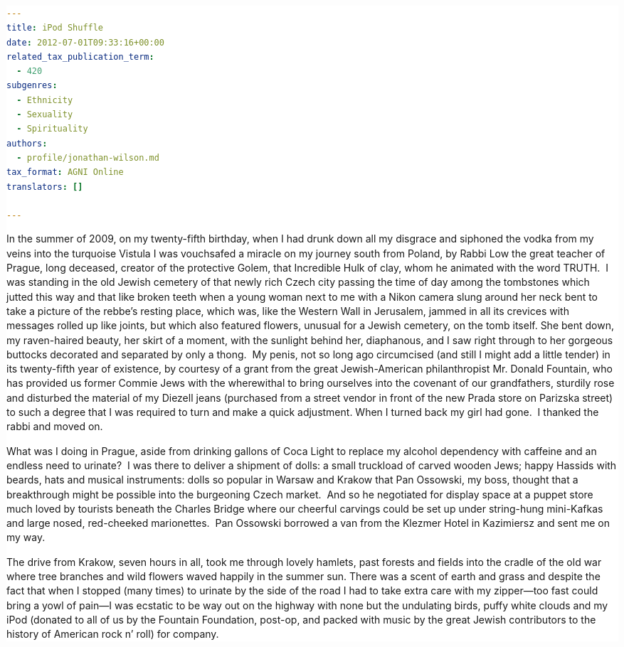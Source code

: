 ```yaml
---
title: iPod Shuffle
date: 2012-07-01T09:33:16+00:00
related_tax_publication_term:
  - 420
subgenres:
  - Ethnicity
  - Sexuality
  - Spirituality
authors:
  - profile/jonathan-wilson.md
tax_format: AGNI Online
translators: []

---
```

In the summer of 2009, on my twenty-fifth birthday, when I had drunk down all my disgrace and siphoned the vodka from my veins into the turquoise Vistula I was vouchsafed a miracle on my journey south from Poland, by Rabbi Low the great teacher of Prague, long deceased, creator of the protective Golem, that Incredible Hulk of clay, whom he animated with the word TRUTH.  I was standing in the old Jewish cemetery of that newly rich Czech city passing the time of day among the tombstones which jutted this way and that like broken teeth when a young woman next to me with a Nikon camera slung around her neck bent to take a picture of the rebbe’s resting place, which was, like the Western Wall in Jerusalem, jammed in all its crevices with messages rolled up like joints, but which also featured flowers, unusual for a Jewish cemetery, on the tomb itself. She bent down, my raven-haired beauty, her skirt of a moment, with the sunlight behind her, diaphanous, and I saw right through to her gorgeous buttocks decorated and separated by only a thong.  My penis, not so long ago circumcised (and still I might add a little tender) in its twenty-fifth year of existence, by courtesy of a grant from the great Jewish-American philanthropist Mr. Donald Fountain, who has provided us former Commie Jews with the wherewithal to bring ourselves into the covenant of our grandfathers, sturdily rose and disturbed the material of my Diezell jeans (purchased from a street vendor in front of the new Prada store on Parizska street) to such a degree that I was required to turn and make a quick adjustment. When I turned back my girl had gone.  I thanked the rabbi and moved on.

What was I doing in Prague, aside from drinking gallons of Coca Light to replace my alcohol dependency with caffeine and an endless need to urinate?  I was there to deliver a shipment of dolls: a small truckload of carved wooden Jews; happy Hassids with beards, hats and musical instruments: dolls so popular in Warsaw and Krakow that Pan Ossowski, my boss, thought that a breakthrough might be possible into the burgeoning Czech market.  And so he negotiated for display space at a puppet store much loved by tourists beneath the Charles Bridge where our cheerful carvings could be set up under string-hung mini-Kafkas and large nosed, red-cheeked marionettes.  Pan Ossowski borrowed a van from the Klezmer Hotel in Kazimiersz and sent me on my way.

The drive from Krakow, seven hours in all, took me through lovely hamlets, past forests and fields into the cradle of the old war where tree branches and wild flowers waved happily in the summer sun. There was a scent of earth and grass and despite the fact that when I stopped (many times) to urinate by the side of the road I had to take extra care with my zipper—too fast could bring a yowl of pain—I was ecstatic to be way out on the highway with none but the undulating birds, puffy white clouds and my iPod (donated to all of us by the Fountain Foundation, post-op, and packed with music by the great Jewish contributors to the history of American rock n’ roll) for company.
